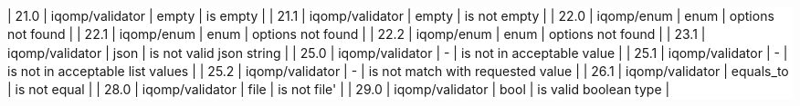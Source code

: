 | 21.0 | iqomp/validator | empty       | is empty                          |
| 21.1 | iqomp/validator | empty       | is not empty                      |
| 22.0 | iqomp/enum      | enum        | options not found                 |
| 22.1 | iqomp/enum      | enum        | options not found                 |
| 22.2 | iqomp/enum      | enum        | options not found                 |
| 23.1 | iqomp/validator | json        | is not valid json string          |
| 25.0 | iqomp/validator | -           | is not in acceptable value        |
| 25.1 | iqomp/validator | -           | is not in acceptable list values  |
| 25.2 | iqomp/validator | -           | is not match with requested value |
| 26.1 | iqomp/validator | equals_to   | is not equal                      |
| 28.0 | iqomp/validator | file        | is not file'                      |
| 29.0 | iqomp/validator | bool        | is valid boolean type             |
